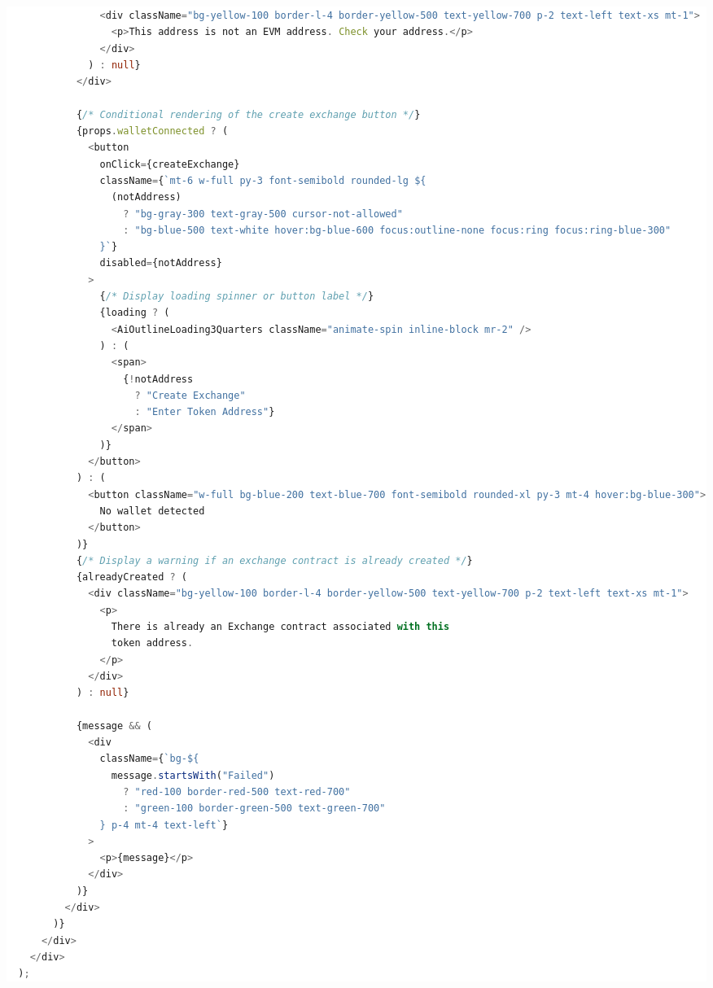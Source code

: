 ```typescript
                <div className="bg-yellow-100 border-l-4 border-yellow-500 text-yellow-700 p-2 text-left text-xs mt-1">
                  <p>This address is not an EVM address. Check your address.</p>
                </div>
              ) : null}
            </div>

            {/* Conditional rendering of the create exchange button */}
            {props.walletConnected ? (
              <button
                onClick={createExchange}
                className={`mt-6 w-full py-3 font-semibold rounded-lg ${
                  (notAddress)
                    ? "bg-gray-300 text-gray-500 cursor-not-allowed"
                    : "bg-blue-500 text-white hover:bg-blue-600 focus:outline-none focus:ring focus:ring-blue-300"
                }`}
                disabled={notAddress}
              >
                {/* Display loading spinner or button label */}
                {loading ? (
                  <AiOutlineLoading3Quarters className="animate-spin inline-block mr-2" />
                ) : (
                  <span>
                    {!notAddress
                      ? "Create Exchange"
                      : "Enter Token Address"}
                  </span>
                )}
              </button>
            ) : (
              <button className="w-full bg-blue-200 text-blue-700 font-semibold rounded-xl py-3 mt-4 hover:bg-blue-300">
                No wallet detected
              </button>
            )}
            {/* Display a warning if an exchange contract is already created */}
            {alreadyCreated ? (
              <div className="bg-yellow-100 border-l-4 border-yellow-500 text-yellow-700 p-2 text-left text-xs mt-1">
                <p>
                  There is already an Exchange contract associated with this
                  token address.
                </p>
              </div>
            ) : null}

            {message && (
              <div
                className={`bg-${
                  message.startsWith("Failed")
                    ? "red-100 border-red-500 text-red-700"
                    : "green-100 border-green-500 text-green-700"
                } p-4 mt-4 text-left`}
              >
                <p>{message}</p>
              </div>
            )}
          </div>
        )}
      </div>
    </div>
  );
```